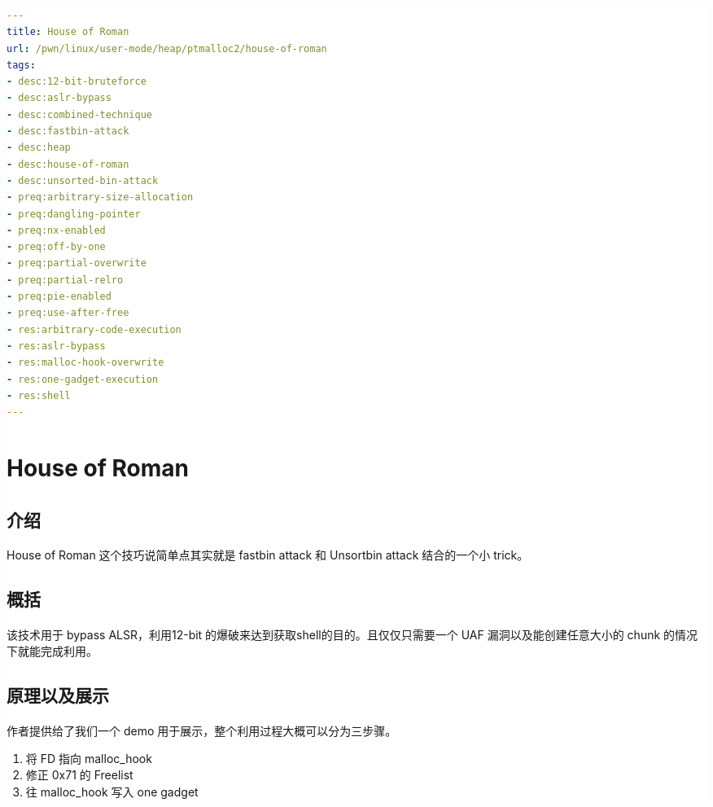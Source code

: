 ```yaml
---
title: House of Roman
url: /pwn/linux/user-mode/heap/ptmalloc2/house-of-roman
tags:
- desc:12-bit-bruteforce
- desc:aslr-bypass
- desc:combined-technique
- desc:fastbin-attack
- desc:heap
- desc:house-of-roman
- desc:unsorted-bin-attack
- preq:arbitrary-size-allocation
- preq:dangling-pointer
- preq:nx-enabled
- preq:off-by-one
- preq:partial-overwrite
- preq:partial-relro
- preq:pie-enabled
- preq:use-after-free
- res:arbitrary-code-execution
- res:aslr-bypass
- res:malloc-hook-overwrite
- res:one-gadget-execution
- res:shell
---
```

# House of Roman

## 介绍

House of Roman 这个技巧说简单点其实就是 fastbin attack 和 Unsortbin attack 结合的一个小 trick。

## 概括



该技术用于 bypass ALSR，利用12-bit 的爆破来达到获取shell的目的。且仅仅只需要一个 UAF 漏洞以及能创建任意大小的 chunk 的情况下就能完成利用。



## 原理以及展示



作者提供给了我们一个 demo 用于展示，整个利用过程大概可以分为三步骤。

1. 将 FD 指向 malloc_hook
2. 修正 0x71 的 Freelist
3. 往 malloc_hook 写入 one gadget


